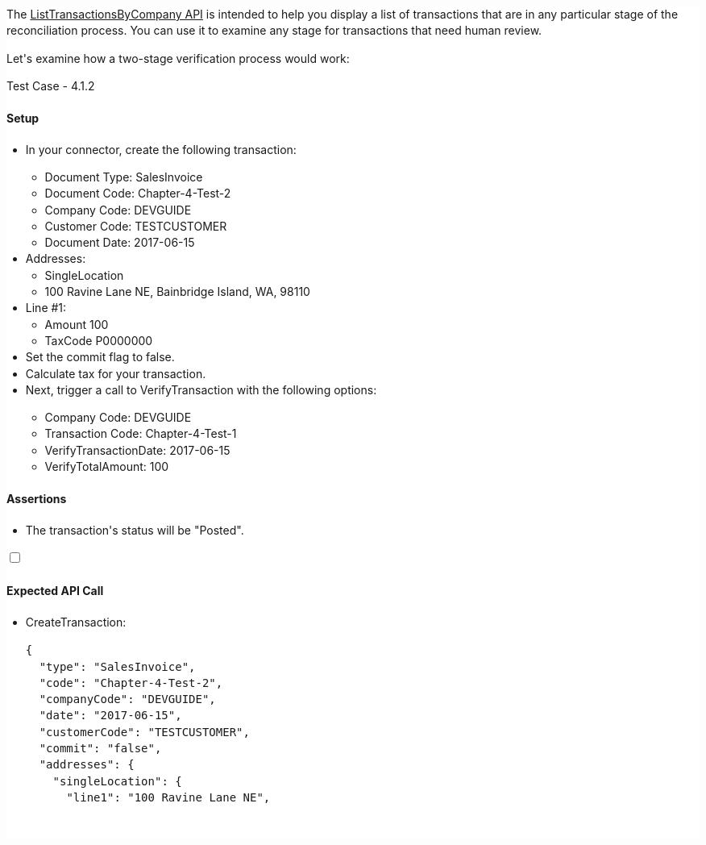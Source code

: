The <a class="dev-guide-link" href="https://developer.avalara.com/api-reference/avatax/rest/v2/methods/TaxCodes/ListTaxCodesByCompany/">ListTransactionsByCompany API</a> is intended to help you display a list of transactions that are in any particular stage of the reconciliation process.  You can use it to examine any stage for transactions that need human review.

Let's examine how a two-stage verification process would work:

<div class="dev-guide-test" id="test2">
    <div class="dev-guide-test-heading">Test Case - 4.1.2</div>
<div class="dev-guide-test-content">
<h4>Setup</h4>
<ul class="dev-guide-list">
    <li>In your connector, create the following transaction:</li>
        <ul class="dev-guide-list">
            <li>Document Type: SalesInvoice</li>
            <li>Document Code: Chapter-4-Test-2</li>
            <li>Company Code: DEVGUIDE</li>
            <li>Customer Code: TESTCUSTOMER</li>
            <li>Document Date: 2017-06-15</li>
        </ul>
        <li>Addresses:
            <ul class="dev-guide-list">
                <li>SingleLocation</li>
                <li>100 Ravine Lane NE, Bainbridge Island, WA, 98110</li>
            </ul>
        </li>
        <li>Line #1:
            <ul class="dev-guide-list">
                <li>Amount 100</li>
                <li>TaxCode P0000000</li>
            </ul>
        </li>
        <li>Set the commit flag to false.</li>
    <li>Calculate tax for your transaction.</li>
    <li>Next, trigger a call to VerifyTransaction with the following options:</li>
    <ul class="dev-guide-list">
        <li>Company Code: DEVGUIDE</li>
        <li>Transaction Code: Chapter-4-Test-1</li>
        <li>VerifyTransactionDate: 2017-06-15</li>
        <li>VerifyTotalAmount: 100</li>
    </ul>  
</ul>
<h4>Assertions</h4>
<ul class="dev-guide-list">
    <li>The transaction's status will be "Posted".</li>
</ul>
<div class="dev-guide-dropdown">
        <input id="checkbox_toggle2" type="checkbox" />
        <i id="icon-up" class="glyphicon glyphicon-chevron-down"></i><i id="icon-down" class="glyphicon glyphicon-chevron-right"></i>
        <label for="checkbox_toggle2"><h4>Expected API Call</h4></label>
        <ul class="dev-guide-dropdown-content">
            <li> CreateTransaction:
                <pre>
{
  "type": "SalesInvoice",
  "code": "Chapter-4-Test-2",
  "companyCode": "DEVGUIDE",
  "date": "2017-06-15",
  "customerCode": "TESTCUSTOMER",
  "commit": "false",
  "addresses": {
    "singleLocation": {
      "line1": "100 Ravine Lane NE",